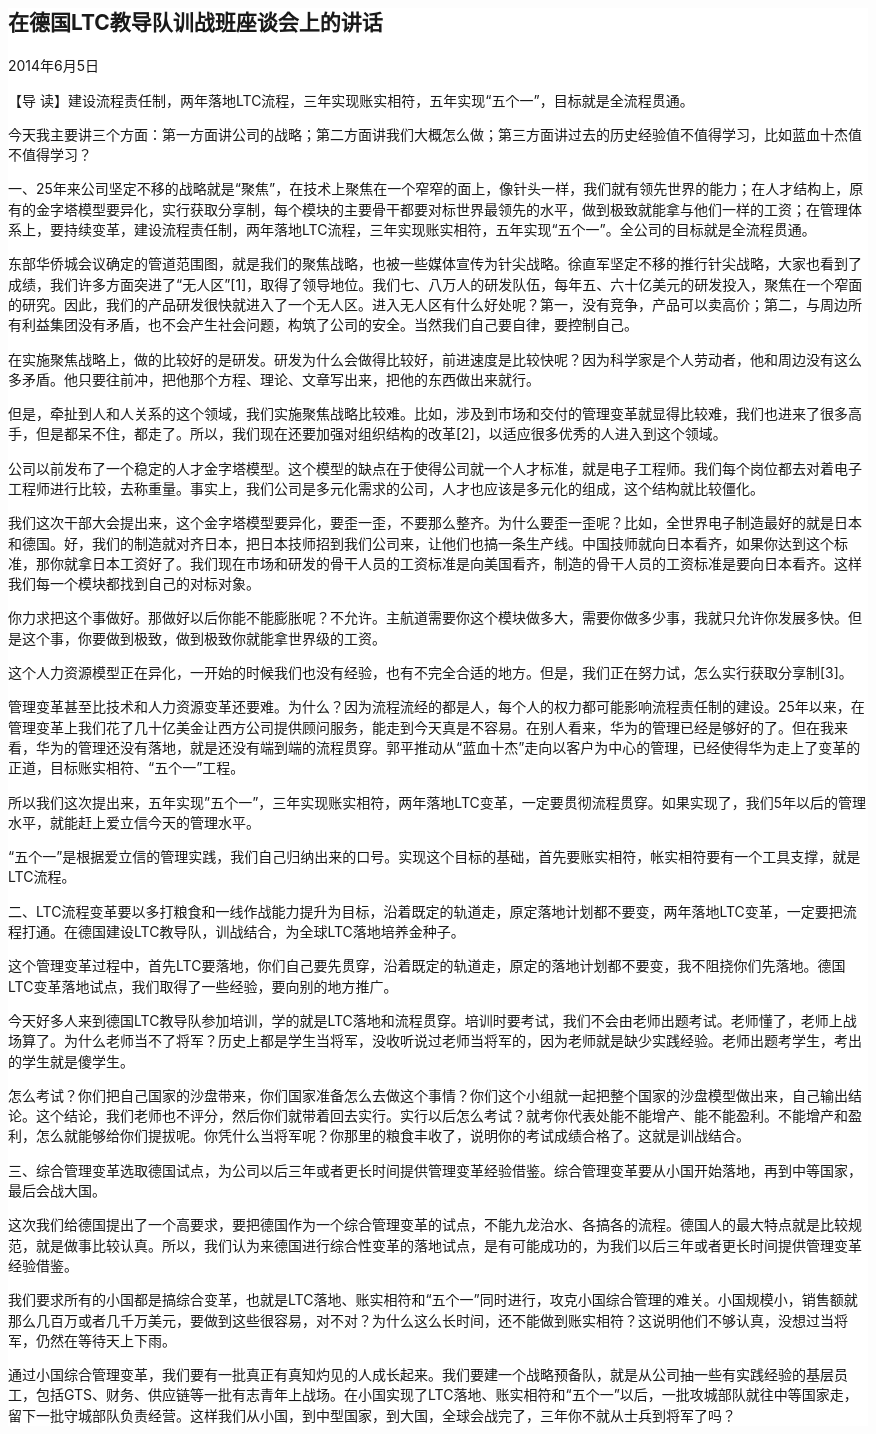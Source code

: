 ## 在德国LTC教导队训战班座谈会上的讲话

2014年6月5日



【导  读】建设流程责任制，两年落地LTC流程，三年实现账实相符，五年实现“五个一”，目标就是全流程贯通。



今天我主要讲三个方面：第一方面讲公司的战略；第二方面讲我们大概怎么做；第三方面讲过去的历史经验值不值得学习，比如蓝血十杰值不值得学习？

一、25年来公司坚定不移的战略就是“聚焦”，在技术上聚焦在一个窄窄的面上，像针头一样，我们就有领先世界的能力；在人才结构上，原有的金字塔模型要异化，实行获取分享制，每个模块的主要骨干都要对标世界最领先的水平，做到极致就能拿与他们一样的工资；在管理体系上，要持续变革，建设流程责任制，两年落地LTC流程，三年实现账实相符，五年实现“五个一”。全公司的目标就是全流程贯通。

东部华侨城会议确定的管道范围图，就是我们的聚焦战略，也被一些媒体宣传为针尖战略。徐直军坚定不移的推行针尖战略，大家也看到了成绩，我们许多方面突进了“无人区”[1]，取得了领导地位。我们七、八万人的研发队伍，每年五、六十亿美元的研发投入，聚焦在一个窄面的研究。因此，我们的产品研发很快就进入了一个无人区。进入无人区有什么好处呢？第一，没有竞争，产品可以卖高价；第二，与周边所有利益集团没有矛盾，也不会产生社会问题，构筑了公司的安全。当然我们自己要自律，要控制自己。

在实施聚焦战略上，做的比较好的是研发。研发为什么会做得比较好，前进速度是比较快呢？因为科学家是个人劳动者，他和周边没有这么多矛盾。他只要往前冲，把他那个方程、理论、文章写出来，把他的东西做出来就行。

但是，牵扯到人和人关系的这个领域，我们实施聚焦战略比较难。比如，涉及到市场和交付的管理变革就显得比较难，我们也进来了很多高手，但是都呆不住，都走了。所以，我们现在还要加强对组织结构的改革[2]，以适应很多优秀的人进入到这个领域。

公司以前发布了一个稳定的人才金字塔模型。这个模型的缺点在于使得公司就一个人才标准，就是电子工程师。我们每个岗位都去对着电子工程师进行比较，去称重量。事实上，我们公司是多元化需求的公司，人才也应该是多元化的组成，这个结构就比较僵化。

我们这次干部大会提出来，这个金字塔模型要异化，要歪一歪，不要那么整齐。为什么要歪一歪呢？比如，全世界电子制造最好的就是日本和德国。好，我们的制造就对齐日本，把日本技师招到我们公司来，让他们也搞一条生产线。中国技师就向日本看齐，如果你达到这个标准，那你就拿日本工资好了。我们现在市场和研发的骨干人员的工资标准是向美国看齐，制造的骨干人员的工资标准是要向日本看齐。这样我们每一个模块都找到自己的对标对象。

你力求把这个事做好。那做好以后你能不能膨胀呢？不允许。主航道需要你这个模块做多大，需要你做多少事，我就只允许你发展多快。但是这个事，你要做到极致，做到极致你就能拿世界级的工资。

这个人力资源模型正在异化，一开始的时候我们也没有经验，也有不完全合适的地方。但是，我们正在努力试，怎么实行获取分享制[3]。

管理变革甚至比技术和人力资源变革还要难。为什么？因为流程流经的都是人，每个人的权力都可能影响流程责任制的建设。25年以来，在管理变革上我们花了几十亿美金让西方公司提供顾问服务，能走到今天真是不容易。在别人看来，华为的管理已经是够好的了。但在我来看，华为的管理还没有落地，就是还没有端到端的流程贯穿。郭平推动从“蓝血十杰”走向以客户为中心的管理，已经使得华为走上了变革的正道，目标账实相符、“五个一”工程。

所以我们这次提出来，五年实现”五个一”，三年实现账实相符，两年落地LTC变革，一定要贯彻流程贯穿。如果实现了，我们5年以后的管理水平，就能赶上爱立信今天的管理水平。

“五个一”是根据爱立信的管理实践，我们自己归纳出来的口号。实现这个目标的基础，首先要账实相符，帐实相符要有一个工具支撑，就是LTC流程。

二、LTC流程变革要以多打粮食和一线作战能力提升为目标，沿着既定的轨道走，原定落地计划都不要变，两年落地LTC变革，一定要把流程打通。在德国建设LTC教导队，训战结合，为全球LTC落地培养金种子。

这个管理变革过程中，首先LTC要落地，你们自己要先贯穿，沿着既定的轨道走，原定的落地计划都不要变，我不阻挠你们先落地。德国LTC变革落地试点，我们取得了一些经验，要向别的地方推广。

今天好多人来到德国LTC教导队参加培训，学的就是LTC落地和流程贯穿。培训时要考试，我们不会由老师出题考试。老师懂了，老师上战场算了。为什么老师当不了将军？历史上都是学生当将军，没收听说过老师当将军的，因为老师就是缺少实践经验。老师出题考学生，考出的学生就是傻学生。

怎么考试？你们把自己国家的沙盘带来，你们国家准备怎么去做这个事情？你们这个小组就一起把整个国家的沙盘模型做出来，自己输出结论。这个结论，我们老师也不评分，然后你们就带着回去实行。实行以后怎么考试？就考你代表处能不能增产、能不能盈利。不能增产和盈利，怎么就能够给你们提拔呢。你凭什么当将军呢？你那里的粮食丰收了，说明你的考试成绩合格了。这就是训战结合。

三、综合管理变革选取德国试点，为公司以后三年或者更长时间提供管理变革经验借鉴。综合管理变革要从小国开始落地，再到中等国家，最后会战大国。

这次我们给德国提出了一个高要求，要把德国作为一个综合管理变革的试点，不能九龙治水、各搞各的流程。德国人的最大特点就是比较规范，就是做事比较认真。所以，我们认为来德国进行综合性变革的落地试点，是有可能成功的，为我们以后三年或者更长时间提供管理变革经验借鉴。

我们要求所有的小国都是搞综合变革，也就是LTC落地、账实相符和“五个一”同时进行，攻克小国综合管理的难关。小国规模小，销售额就那么几百万或者几千万美元，要做到这些很容易，对不对？为什么这么长时间，还不能做到账实相符？这说明他们不够认真，没想过当将军，仍然在等待天上下雨。

通过小国综合管理变革，我们要有一批真正有真知灼见的人成长起来。我们要建一个战略预备队，就是从公司抽一些有实践经验的基层员工，包括GTS、财务、供应链等一批有志青年上战场。在小国实现了LTC落地、账实相符和“五个一”以后，一批攻城部队就往中等国家走，留下一批守城部队负责经营。这样我们从小国，到中型国家，到大国，全球会战完了，三年你不就从士兵到将军了吗？
